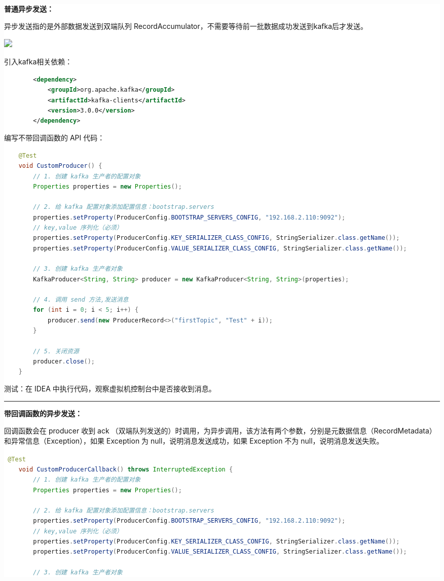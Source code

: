 **普通异步发送：**

异步发送指的是外部数据发送到双端队列 RecordAccumulator，不需要等待前一批数据成功发送到kafka后才发送。

![](https://npm.elemecdn.com/nan-picture@1.0.0/blog/20220226192238.png)

引入kafka相关依赖：

```xml
        <dependency>
            <groupId>org.apache.kafka</groupId>
            <artifactId>kafka-clients</artifactId>
            <version>3.0.0</version>
        </dependency>
```

编写不带回调函数的 API 代码：

```java
    @Test
    void CustomProducer() {
        // 1. 创建 kafka 生产者的配置对象
        Properties properties = new Properties();

        // 2. 给 kafka 配置对象添加配置信息：bootstrap.servers
        properties.setProperty(ProducerConfig.BOOTSTRAP_SERVERS_CONFIG, "192.168.2.110:9092");
        // key,value 序列化（必须）
        properties.setProperty(ProducerConfig.KEY_SERIALIZER_CLASS_CONFIG, StringSerializer.class.getName());
        properties.setProperty(ProducerConfig.VALUE_SERIALIZER_CLASS_CONFIG, StringSerializer.class.getName());

        // 3. 创建 kafka 生产者对象
        KafkaProducer<String, String> producer = new KafkaProducer<String, String>(properties);

        // 4. 调用 send 方法,发送消息
        for (int i = 0; i < 5; i++) {
            producer.send(new ProducerRecord<>("firstTopic", "Test" + i));
        }

        // 5. 关闭资源
        producer.close();
    }
```

测试：在 IDEA 中执行代码，观察虚拟机控制台中是否接收到消息。

---

**带回调函数的异步发送：**

回调函数会在 producer 收到 ack （双端队列发送的）时调用，为异步调用，该方法有两个参数，分别是元数据信息（RecordMetadata）和异常信息（Exception），如果 Exception 为 null，说明消息发送成功，如果 Exception 不为 null，说明消息发送失败。

```java
 @Test
    void CustomProducerCallback() throws InterruptedException {
        // 1. 创建 kafka 生产者的配置对象
        Properties properties = new Properties();

        // 2. 给 kafka 配置对象添加配置信息：bootstrap.servers
        properties.setProperty(ProducerConfig.BOOTSTRAP_SERVERS_CONFIG, "192.168.2.110:9092");
        // key,value 序列化（必须）
        properties.setProperty(ProducerConfig.KEY_SERIALIZER_CLASS_CONFIG, StringSerializer.class.getName());
        properties.setProperty(ProducerConfig.VALUE_SERIALIZER_CLASS_CONFIG, StringSerializer.class.getName());

        // 3. 创建 kafka 生产者对象
```